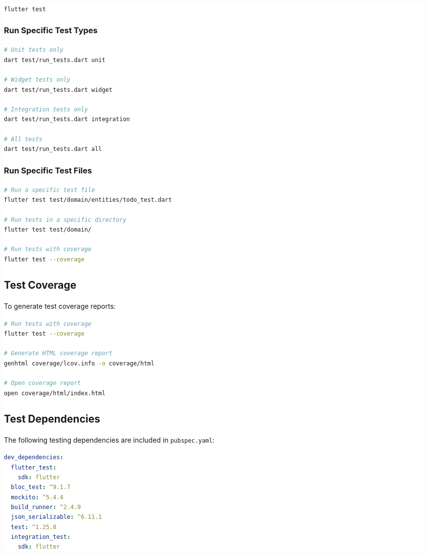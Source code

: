 ```bash
flutter test
```

### Run Specific Test Types

```bash
# Unit tests only
dart test/run_tests.dart unit

# Widget tests only
dart test/run_tests.dart widget

# Integration tests only
dart test/run_tests.dart integration

# All tests
dart test/run_tests.dart all
```

### Run Specific Test Files

```bash
# Run a specific test file
flutter test test/domain/entities/todo_test.dart

# Run tests in a specific directory
flutter test test/domain/

# Run tests with coverage
flutter test --coverage
```

## Test Coverage

To generate test coverage reports:

```bash
# Run tests with coverage
flutter test --coverage

# Generate HTML coverage report
genhtml coverage/lcov.info -o coverage/html

# Open coverage report
open coverage/html/index.html
```

## Test Dependencies

The following testing dependencies are included in `pubspec.yaml`:

```yaml
dev_dependencies:
  flutter_test:
    sdk: flutter
  bloc_test: ^9.1.7
  mockito: ^5.4.4
  build_runner: ^2.4.9
  json_serializable: ^6.11.1
  test: ^1.25.8
  integration_test:
    sdk: flutter
```
